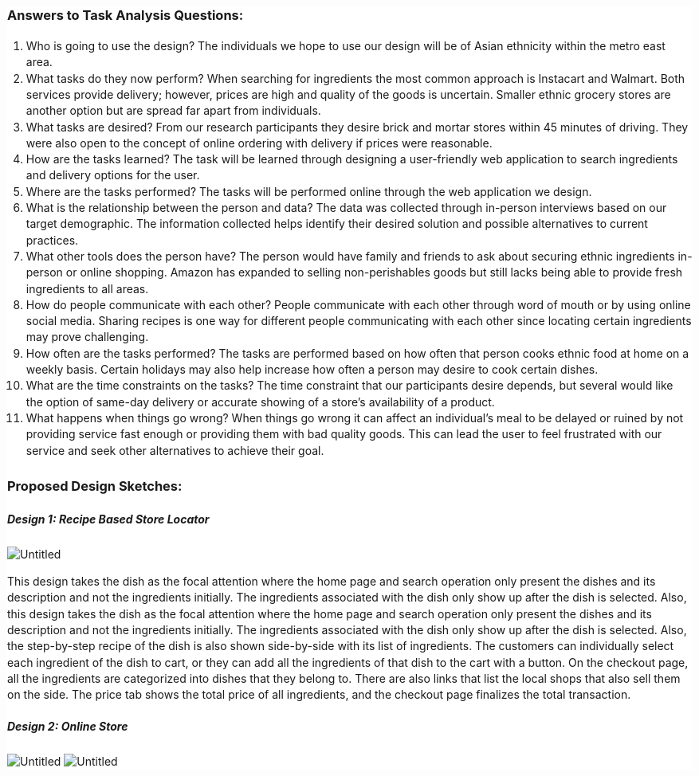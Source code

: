 ### Answers to Task Analysis Questions:
1. Who is going to use the design?
The individuals we hope to use our design will be of Asian ethnicity within the metro east area.
2. What tasks do they now perform?
When searching for ingredients the most common approach is Instacart and Walmart. Both services provide delivery; however, prices are high and quality of the goods is uncertain. Smaller ethnic grocery stores are another option but are spread far apart from individuals.
3. What tasks are desired?
From our research participants they desire brick and mortar stores within 45 minutes of driving. They were also open to the concept of online ordering with delivery if prices were reasonable.
4. How are the tasks learned?
The task will be learned through designing a user-friendly web application to search ingredients and delivery options for the user.
5. Where are the tasks performed?
The tasks will be performed online through the web application we design.
6. What is the relationship between the person and data?
The data was collected through in-person interviews based on our target demographic. The information collected helps identify their desired solution and possible alternatives to current practices.
7. What other tools does the person have?
The person would have family and friends to ask about securing ethnic ingredients in-person or online shopping. Amazon has expanded to selling non-perishables goods but still lacks being able to provide fresh ingredients to all areas.
8. How do people communicate with each other?
People communicate with each other through word of mouth or by using online social media. Sharing recipes is one way for different people communicating with each other since locating certain ingredients may prove challenging.
9. How often are the tasks performed?
The tasks are performed based on how often that person cooks ethnic food at home on a weekly basis. Certain holidays may also help increase how often a person may desire to cook certain dishes.
10. What are the time constraints on the tasks?
The time constraint that our participants desire depends, but several would like the option of same-day delivery or accurate showing of a store’s availability of a product.
11. What happens when things go wrong?
When things go wrong it can affect an individual’s meal to be delayed or ruined by not providing service fast enough or providing them with bad quality goods. This can lead the user to feel frustrated with our service and seek other alternatives to achieve their goal.

### Proposed Design Sketches:
##### Design 1: Recipe Based Store Locator
<img src="{{site.baseurl | prepend: site.url}}assets/images/part21.png" alt="Untitled" />



This design takes the dish as the focal attention where the home page and search operation only present the dishes and its description and not the ingredients initially. The ingredients associated with the dish only show up after the dish is selected. Also, this design takes the dish as the focal attention where the home page and search operation only present the dishes and its description and not the ingredients initially. The ingredients associated with the dish only show up after the dish is selected. Also, the step-by-step recipe of the dish is also shown side-by-side with its list of ingredients. The customers can individually select each ingredient of the dish to cart, or they can add all the ingredients of that dish to the cart with a button. On the checkout page, all the ingredients are categorized into dishes that they belong to. There are also links that list the local shops that also sell them on the side. The price tab shows the total price of all ingredients, and the checkout page finalizes the total transaction. 
##### Design 2: Online Store
<img src="{{site.baseurl | prepend: site.url}}assets/images/part22.png" alt="Untitled" />
<img src="{{site.baseurl | prepend: site.url}}assets/images/part23.png" alt="Untitled" />
